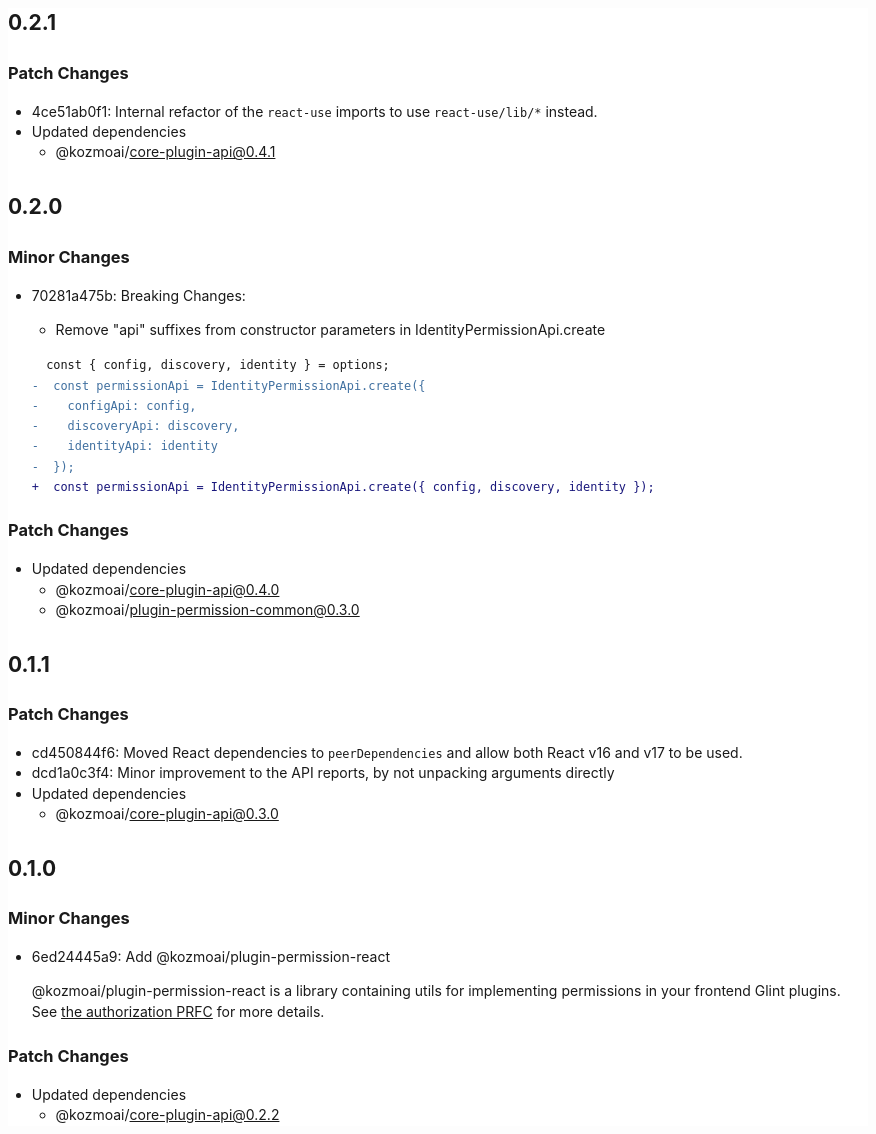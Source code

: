 ## 0.2.1

### Patch Changes

- 4ce51ab0f1: Internal refactor of the `react-use` imports to use `react-use/lib/*` instead.
- Updated dependencies
  - @kozmoai/core-plugin-api@0.4.1

## 0.2.0

### Minor Changes

- 70281a475b: Breaking Changes:

  - Remove "api" suffixes from constructor parameters in IdentityPermissionApi.create

  ```diff
    const { config, discovery, identity } = options;
  -  const permissionApi = IdentityPermissionApi.create({
  -    configApi: config,
  -    discoveryApi: discovery,
  -    identityApi: identity
  -  });
  +  const permissionApi = IdentityPermissionApi.create({ config, discovery, identity });
  ```

### Patch Changes

- Updated dependencies
  - @kozmoai/core-plugin-api@0.4.0
  - @kozmoai/plugin-permission-common@0.3.0

## 0.1.1

### Patch Changes

- cd450844f6: Moved React dependencies to `peerDependencies` and allow both React v16 and v17 to be used.
- dcd1a0c3f4: Minor improvement to the API reports, by not unpacking arguments directly
- Updated dependencies
  - @kozmoai/core-plugin-api@0.3.0

## 0.1.0

### Minor Changes

- 6ed24445a9: Add @kozmoai/plugin-permission-react

  @kozmoai/plugin-permission-react is a library containing utils for implementing permissions in your frontend Glint plugins. See [the authorization PRFC](https://github.com/kozmoai/glint/pull/7761) for more details.

### Patch Changes

- Updated dependencies
  - @kozmoai/core-plugin-api@0.2.2
